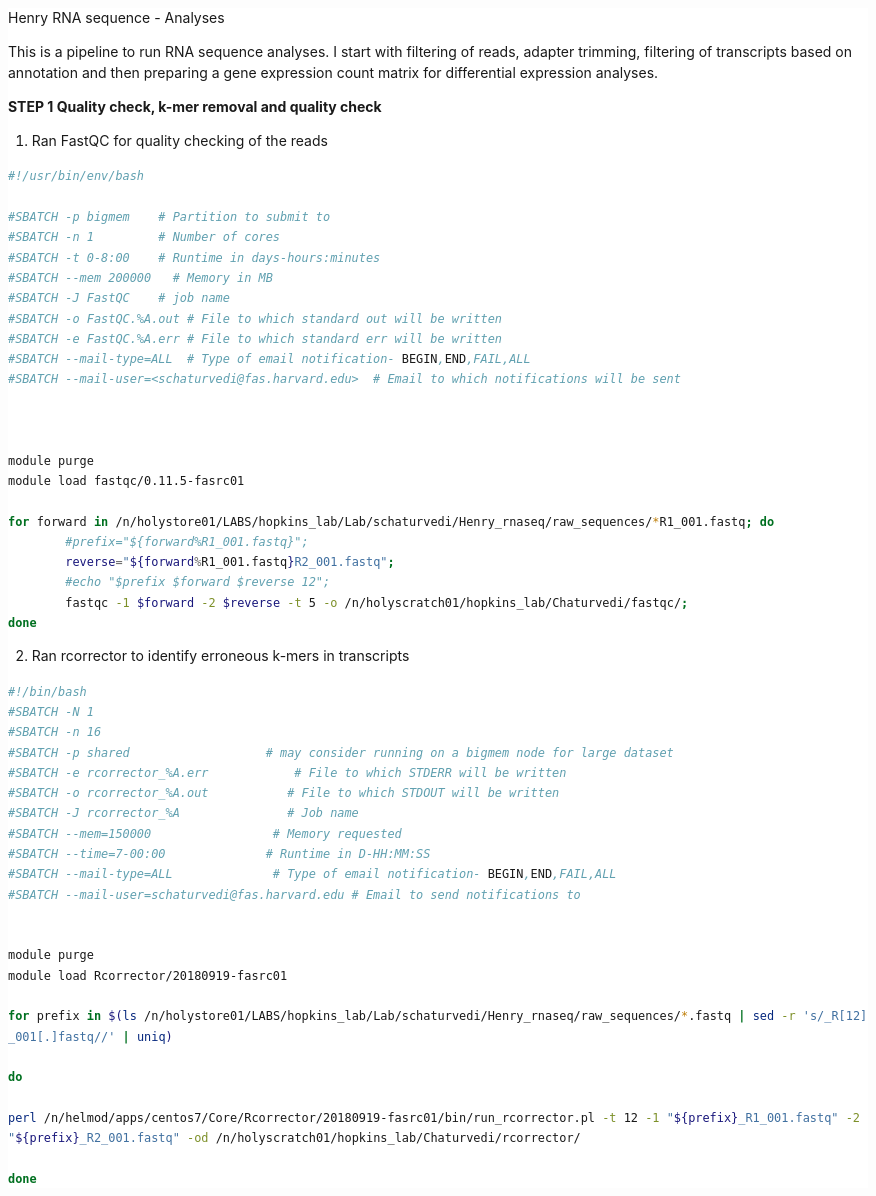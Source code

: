 Henry RNA sequence - Analyses

This is a pipeline to run RNA sequence analyses. I start with filtering of reads, adapter trimming, filtering of transcripts based on annotation and then preparing a gene expression count matrix for differential expression analyses.

**STEP 1 Quality check, k-mer removal and quality check**

1. Ran FastQC for quality checking of the reads

```bash
#!/usr/bin/env/bash

#SBATCH -p bigmem    # Partition to submit to
#SBATCH -n 1         # Number of cores
#SBATCH -t 0-8:00    # Runtime in days-hours:minutes
#SBATCH --mem 200000   # Memory in MB
#SBATCH -J FastQC    # job name
#SBATCH -o FastQC.%A.out # File to which standard out will be written
#SBATCH -e FastQC.%A.err # File to which standard err will be written
#SBATCH --mail-type=ALL  # Type of email notification- BEGIN,END,FAIL,ALL
#SBATCH --mail-user=<schaturvedi@fas.harvard.edu>  # Email to which notifications will be sent



module purge
module load fastqc/0.11.5-fasrc01

for forward in /n/holystore01/LABS/hopkins_lab/Lab/schaturvedi/Henry_rnaseq/raw_sequences/*R1_001.fastq; do
        #prefix="${forward%R1_001.fastq}";
        reverse="${forward%R1_001.fastq}R2_001.fastq";
        #echo "$prefix $forward $reverse 12";
        fastqc -1 $forward -2 $reverse -t 5 -o /n/holyscratch01/hopkins_lab/Chaturvedi/fastqc/;
done

```

2. Ran rcorrector to identify erroneous k-mers in transcripts

```bash
#!/bin/bash
#SBATCH -N 1
#SBATCH -n 16
#SBATCH -p shared                   # may consider running on a bigmem node for large dataset
#SBATCH -e rcorrector_%A.err            # File to which STDERR will be written
#SBATCH -o rcorrector_%A.out           # File to which STDOUT will be written
#SBATCH -J rcorrector_%A               # Job name
#SBATCH --mem=150000                 # Memory requested
#SBATCH --time=7-00:00              # Runtime in D-HH:MM:SS
#SBATCH --mail-type=ALL              # Type of email notification- BEGIN,END,FAIL,ALL
#SBATCH --mail-user=schaturvedi@fas.harvard.edu # Email to send notifications to


module purge
module load Rcorrector/20180919-fasrc01

for prefix in $(ls /n/holystore01/LABS/hopkins_lab/Lab/schaturvedi/Henry_rnaseq/raw_sequences/*.fastq | sed -r 's/_R[12]_001[.]fastq//' | uniq)

do

perl /n/helmod/apps/centos7/Core/Rcorrector/20180919-fasrc01/bin/run_rcorrector.pl -t 12 -1 "${prefix}_R1_001.fastq" -2 "${prefix}_R2_001.fastq" -od /n/holyscratch01/hopkins_lab/Chaturvedi/rcorrector/

done
```